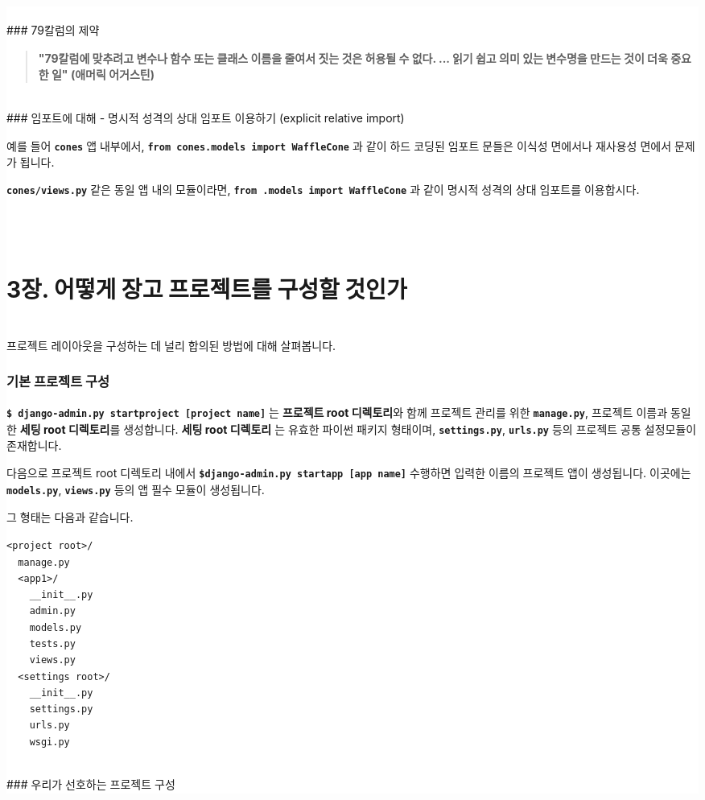 <br>
### 79칼럼의 제약

> **"79칼럼에 맞추려고 변수나 함수 또는 클래스 이름을 줄여서 짓는 것은 허용될 수 없다.
> ... 읽기 쉽고 의미 있는 변수명을 만드는 것이 더욱 중요한 일" (애머릭 어거스틴)**

<br>
### 임포트에 대해 - 명시적 성격의 상대 임포트 이용하기 (explicit relative import)

예를 들어 **```cones```** 앱 내부에서,
**```from cones.models import WaffleCone```** 과 같이 하드 코딩된 임포트 문들은 이식성 면에서나 재사용성 면에서 문제가 됩니다.

**```cones/views.py```** 같은 동일 앱 내의 모듈이라면,
**```from .models import WaffleCone```** 과 같이 명시적 성격의 상대 임포트를 이용합시다.

<br><br>
# 3장. 어떻게 장고 프로젝트를 구성할 것인가

<br>
프로젝트 레이아웃을 구성하는 데 널리 합의된 방법에 대해 살펴봅니다.

### 기본 프로젝트 구성

**```$ django-admin.py startproject [project name]```** 는
**프로젝트 root 디렉토리**와 함께 프로젝트 관리를 위한 **```manage.py```**,
프로젝트 이름과 동일한 **세팅 root 디렉토리**를 생성합니다.
**세팅 root 디렉토리** 는 유효한 파이썬 패키지 형태이며,
**```settings.py```**, **```urls.py```** 등의 프로젝트 공통 설정모듈이 존재합니다.

다음으로 프로젝트 root 디렉토리 내에서
**```$django-admin.py startapp [app name]```** 수행하면 입력한 이름의 프로젝트 앱이 생성됩니다.
이곳에는 **```models.py```**, **```views.py```** 등의 앱 필수 모듈이 생성됩니다.

그 형태는 다음과 같습니다.

```text
<project root>/
  manage.py
  <app1>/
    __init__.py
    admin.py
    models.py
    tests.py
    views.py
  <settings root>/
    __init__.py
    settings.py
    urls.py
    wsgi.py
```

<br>
### 우리가 선호하는 프로젝트 구성
